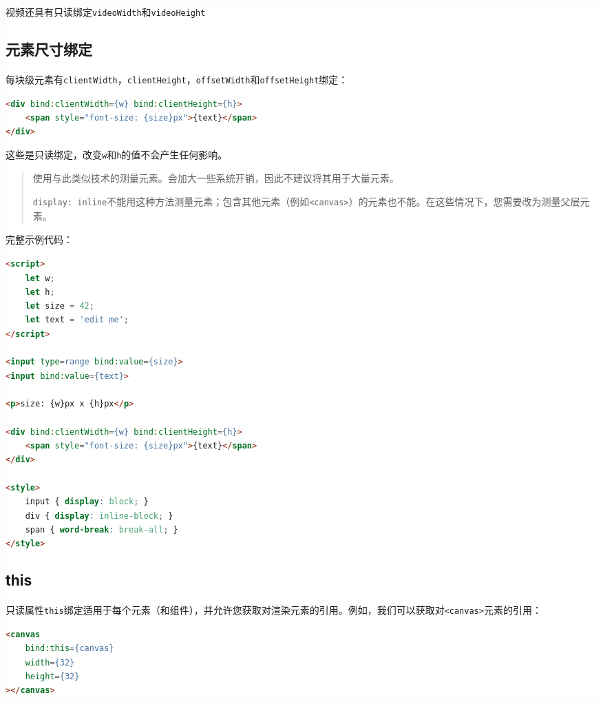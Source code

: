 视频还具有只读绑定`videoWidth`和`videoHeight`

## 元素尺寸绑定

每块级元素有`clientWidth`，`clientHeight`，`offsetWidth`和`offsetHeight`绑定：

```html
<div bind:clientWidth={w} bind:clientHeight={h}>
	<span style="font-size: {size}px">{text}</span>
</div>
```

这些是只读绑定，改变`w`和`h`的值不会产生任何影响。

> 使用与此类似技术的测量元素。会加大一些系统开销，因此不建议将其用于大量元素。
>
> `display: inline`不能用这种方法测量元素；包含其他元素（例如`<canvas>`）的元素也不能。在这些情况下，您需要改为测量父层元素。

完整示例代码：

```html
<script>
	let w;
	let h;
	let size = 42;
	let text = 'edit me';
</script>

<input type=range bind:value={size}>
<input bind:value={text}>

<p>size: {w}px x {h}px</p>

<div bind:clientWidth={w} bind:clientHeight={h}>
	<span style="font-size: {size}px">{text}</span>
</div>

<style>
	input { display: block; }
	div { display: inline-block; }
	span { word-break: break-all; }
</style>
```

## this

只读属性`this`绑定适用于每个元素（和组件），并允许您获取对渲染元素的引用。例如，我们可以获取对`<canvas>`元素的引用：

```html
<canvas
	bind:this={canvas}
	width={32}
	height={32}
></canvas>
```
